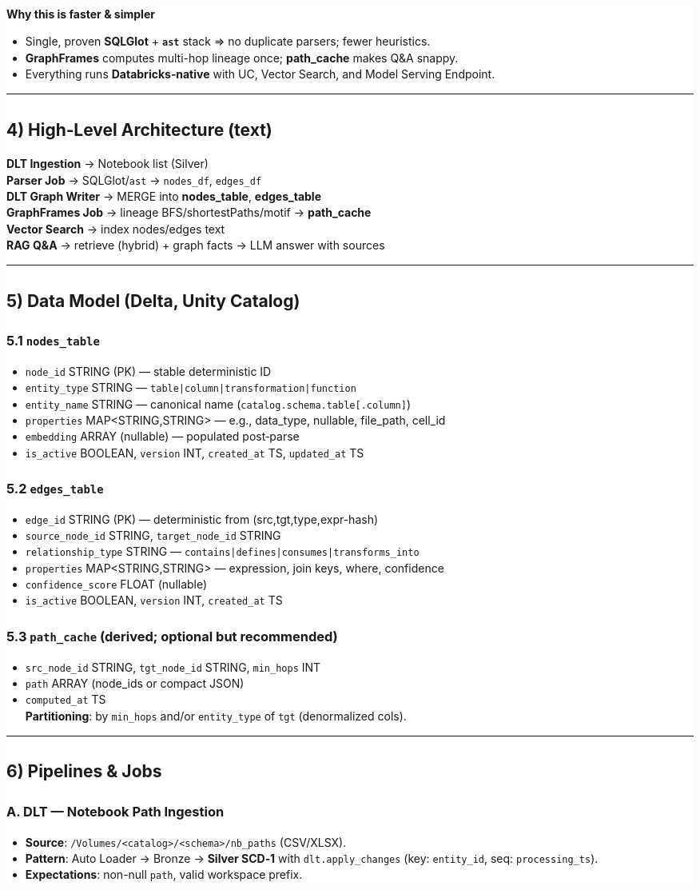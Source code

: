 **Why this is faster & simpler**
- Single, proven **SQLGlot** + **`ast`** stack ⇒ no duplicate parsers; fewer heuristics.  
- **GraphFrames** computes multi-hop lineage once; **path_cache** makes Q&A snappy.  
- Everything runs **Databricks‑native** with UC, Vector Search, and Model Serving Endpoint.

---

## 4) High‑Level Architecture (text)
**DLT Ingestion** → Notebook list (Silver)  
**Parser Job** → SQLGlot/`ast` → `nodes_df`, `edges_df`  
**DLT Graph Writer** → MERGE into **nodes_table**, **edges_table**  
**GraphFrames Job** → lineage BFS/shortestPaths/motif → **path_cache**  
**Vector Search** → index nodes/edges text  
**RAG Q&A** → retrieve (hybrid) + graph facts → LLM answer with sources

---

## 5) Data Model (Delta, Unity Catalog)
### 5.1 `nodes_table`
- `node_id` STRING (PK) — stable deterministic ID  
- `entity_type` STRING — `table|column|transformation|function`  
- `entity_name` STRING — canonical name (`catalog.schema.table[.column]`)  
- `properties` MAP<STRING,STRING> — e.g., data_type, nullable, file_path, cell_id  
- `embedding` ARRAY<FLOAT> (nullable) — populated post‑parse  
- `is_active` BOOLEAN, `version` INT, `created_at` TS, `updated_at` TS

### 5.2 `edges_table`
- `edge_id` STRING (PK) — deterministic from (src,tgt,type,expr-hash)  
- `source_node_id` STRING, `target_node_id` STRING  
- `relationship_type` STRING — `contains|defines|consumes|transforms_into`  
- `properties` MAP<STRING,STRING> — expression, join keys, where, confidence  
- `confidence_score` FLOAT (nullable)  
- `is_active` BOOLEAN, `version` INT, `created_at` TS

### 5.3 `path_cache` (derived; optional but recommended)
- `src_node_id` STRING, `tgt_node_id` STRING, `min_hops` INT  
- `path` ARRAY<STRING> (node_ids or compact JSON)  
- `computed_at` TS  
**Partitioning**: by `min_hops` and/or `entity_type` of `tgt` (denormalized cols).

---

## 6) Pipelines & Jobs
### A. **DLT — Notebook Path Ingestion**
- **Source**: `/Volumes/<catalog>/<schema>/nb_paths` (CSV/XLSX).
- **Pattern**: Auto Loader → Bronze → **Silver SCD‑1** with `dlt.apply_changes` (key: `entity_id`, seq: `processing_ts`).
- **Expectations**: non-null `path`, valid workspace prefix.
